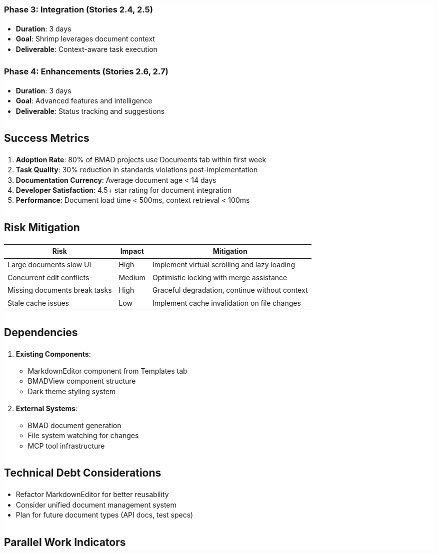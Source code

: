 ### Phase 3: Integration (Stories 2.4, 2.5)
- **Duration**: 3 days
- **Goal**: Shrimp leverages document context
- **Deliverable**: Context-aware task execution

### Phase 4: Enhancements (Stories 2.6, 2.7)
- **Duration**: 3 days
- **Goal**: Advanced features and intelligence
- **Deliverable**: Status tracking and suggestions

## Success Metrics

1. **Adoption Rate**: 80% of BMAD projects use Documents tab within first week
2. **Task Quality**: 30% reduction in standards violations post-implementation
3. **Documentation Currency**: Average document age < 14 days
4. **Developer Satisfaction**: 4.5+ star rating for document integration
5. **Performance**: Document load time < 500ms, context retrieval < 100ms

## Risk Mitigation

| Risk | Impact | Mitigation |
|------|--------|------------|
| Large documents slow UI | High | Implement virtual scrolling and lazy loading |
| Concurrent edit conflicts | Medium | Optimistic locking with merge assistance |
| Missing documents break tasks | High | Graceful degradation, continue without context |
| Stale cache issues | Low | Implement cache invalidation on file changes |

## Dependencies

1. **Existing Components**:
   - MarkdownEditor component from Templates tab
   - BMADView component structure
   - Dark theme styling system

2. **External Systems**:
   - BMAD document generation
   - File system watching for changes
   - MCP tool infrastructure

## Technical Debt Considerations

- Refactor MarkdownEditor for better reusability
- Consider unified document management system
- Plan for future document types (API docs, test specs)

## Parallel Work Indicators
